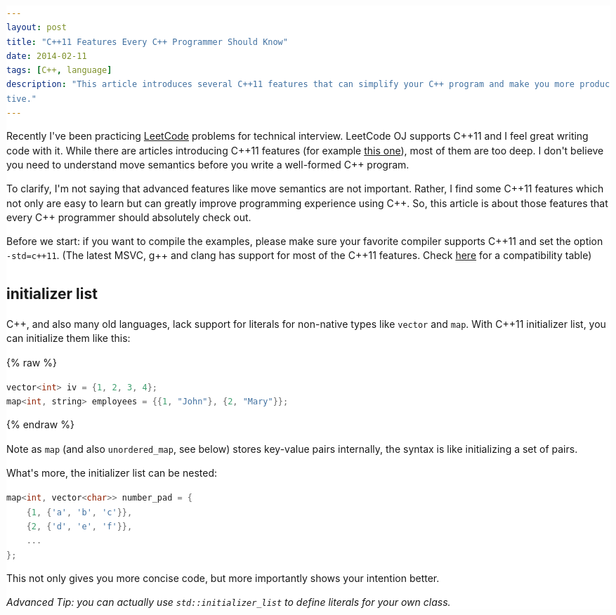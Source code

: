```yaml
---
layout: post
title: "C++11 Features Every C++ Programmer Should Know"
date: 2014-02-11
tags: [C++, language]
description: "This article introduces several C++11 features that can simplify your C++ program and make you more productive."
---
```


Recently I've been practicing [LeetCode](http://oj.leetcode.com/) problems for technical interview. LeetCode OJ supports C++11 and I feel great writing code with it. While there are articles introducing C++11 features (for example [this one](http://www.codeproject.com/Articles/570638/Ten-Cplusplus11-Features-Every-Cplusplus-Developer)), most of them are too deep. I don't believe you need to understand move semantics before you write a well-formed C++ program.

To clarify, I'm not saying that advanced features like move semantics are not important. Rather, I find some C++11 features which not only are easy to learn but can greatly improve programming experience using C++. So, this article is about those features that every C++ programmer should absolutely check out.

Before we start: if you want to compile the examples, please make sure your favorite compiler supports C++11 and set the option `-std=c++11`. (The latest MSVC, g++ and clang has support for most of the C++11 features. Check [here](http://cpprocks.com/c11-compiler-support-shootout-visual-studio-gcc-clang-intel/) for a compatibility table)

## initializer list

C++, and also many old languages, lack support for literals for non-native types like `vector` and `map`. With C++11 initializer list, you can initialize them like this:

{% raw %}
```cpp
vector<int> iv = {1, 2, 3, 4};
map<int, string> employees = {{1, "John"}, {2, "Mary"}};
```
{% endraw %}

Note as `map` (and also `unordered_map`, see below) stores key-value pairs internally, the syntax is like initializing a set of pairs.

What's more, the initializer list can be nested:

```cpp
map<int, vector<char>> number_pad = {
    {1, {'a', 'b', 'c'}},
    {2, {'d', 'e', 'f'}},
    ...
};
```

This not only gives you more concise code, but more importantly shows your intention better.

*Advanced Tip: you can actually use `std::initializer_list` to define literals for your own class.*
